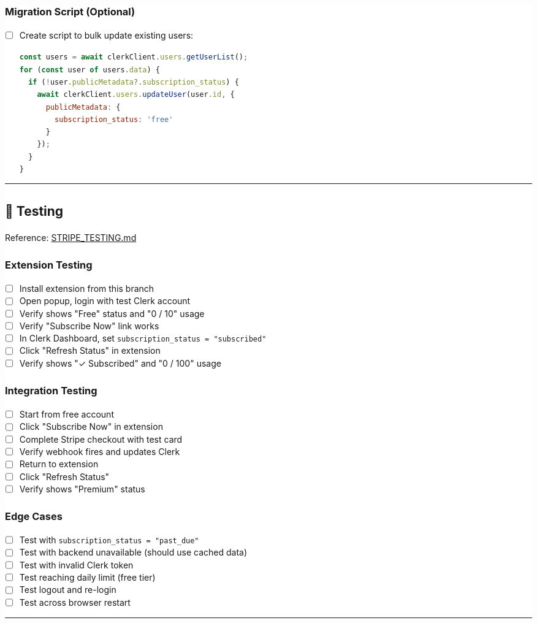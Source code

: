 ### Migration Script (Optional)

- [ ] Create script to bulk update existing users:
  ```javascript
  const users = await clerkClient.users.getUserList();
  for (const user of users.data) {
    if (!user.publicMetadata?.subscription_status) {
      await clerkClient.users.updateUser(user.id, {
        publicMetadata: {
          subscription_status: 'free'
        }
      });
    }
  }
  ```

---

## 🧪 Testing

Reference: [STRIPE_TESTING.md](./STRIPE_TESTING.md)

### Extension Testing

- [ ] Install extension from this branch
- [ ] Open popup, login with test Clerk account
- [ ] Verify shows "Free" status and "0 / 10" usage
- [ ] Verify "Subscribe Now" link works
- [ ] In Clerk Dashboard, set `subscription_status = "subscribed"`
- [ ] Click "Refresh Status" in extension
- [ ] Verify shows "✓ Subscribed" and "0 / 100" usage

### Integration Testing

- [ ] Start from free account
- [ ] Click "Subscribe Now" in extension
- [ ] Complete Stripe checkout with test card
- [ ] Verify webhook fires and updates Clerk
- [ ] Return to extension
- [ ] Click "Refresh Status"
- [ ] Verify shows "Premium" status

### Edge Cases

- [ ] Test with `subscription_status = "past_due"`
- [ ] Test with backend unavailable (should use cached data)
- [ ] Test with invalid Clerk token
- [ ] Test reaching daily limit (free tier)
- [ ] Test logout and re-login
- [ ] Test across browser restart

---
